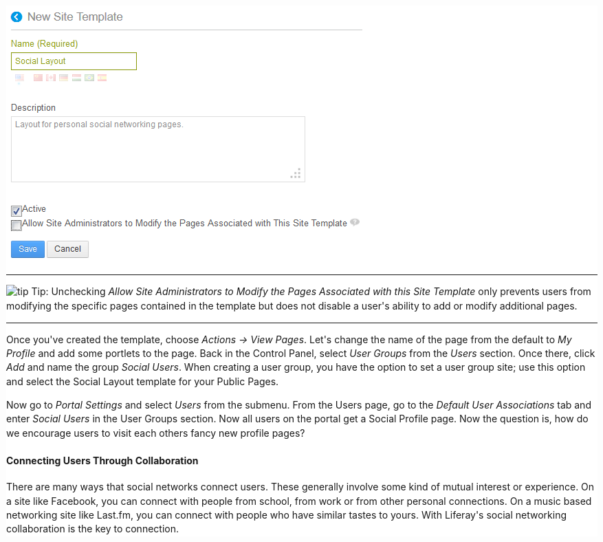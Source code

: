 ![Figure 9.8: You can give your site template a custom name and description and also specify several configuration settings..](../../images/social-networking-site-template.png)

---

![tip](../../images/tip.png) Tip: Unchecking *Allow Site Administrators to
Modify the Pages Associated with this Site Template* only prevents users from
modifying the specific pages contained in the template but does not disable a
user's ability to add or modify additional pages.

---

Once you've created the template, choose *Actions &rarr; View Pages*. Let's
change the name of the page from the default to *My Profile* and add some
portlets to the page. Back in the Control Panel, select *User Groups* from the
*Users* section. Once there, click *Add* and name the group *Social Users*. When
creating a user group, you have the option to set a user group site; use this
option and select the Social Layout template for your Public Pages.

Now go to *Portal Settings* and select *Users* from the submenu. From the Users
page, go to the *Default User Associations* tab and enter *Social Users* in the
User Groups section. Now all users on the portal get a Social Profile page. Now
the question is, how do we encourage users to visit each others fancy new
profile pages?

#### Connecting Users Through Collaboration [](id=connecting-users-through-collaboration-liferay-portal-6-2-user-guide-09-en)

There are many ways that social networks connect users. These generally involve
some kind of mutual interest or experience. On a site like Facebook, you can
connect with people from school, from work or from other personal connections.
On a music based networking site like Last.fm, you can connect with people who
have similar tastes to yours. With Liferay's social networking collaboration is
the key to connection. 

